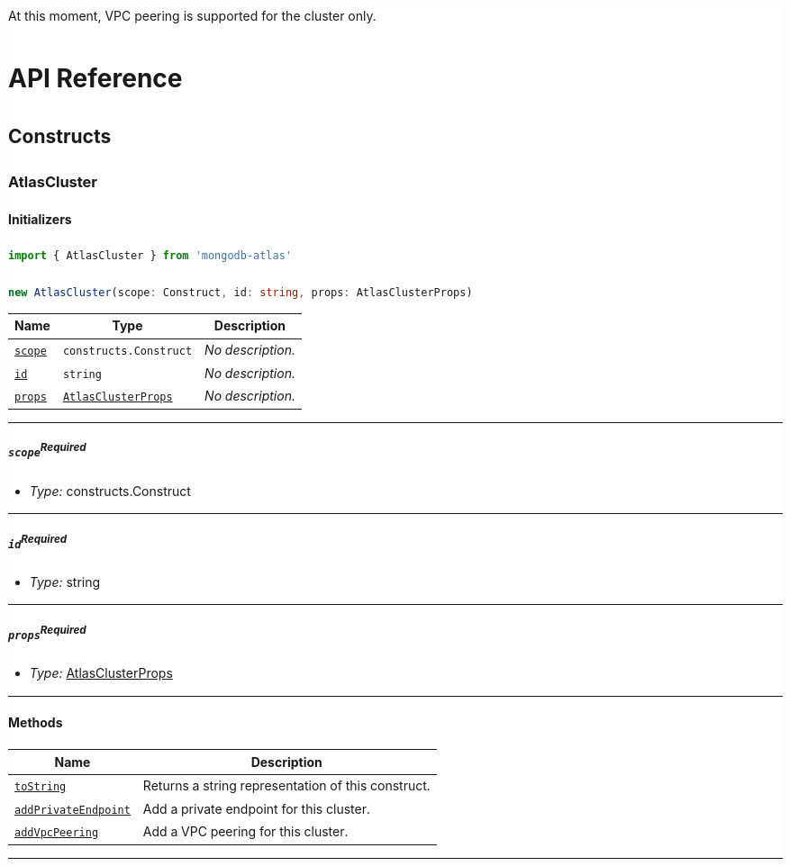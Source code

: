 At this moment, VPC peering is supported for the cluster only.

# API Reference <a name="API Reference" id="api-reference"></a>

## Constructs <a name="Constructs" id="Constructs"></a>

### AtlasCluster <a name="AtlasCluster" id="mongodb-atlas.AtlasCluster"></a>

#### Initializers <a name="Initializers" id="mongodb-atlas.AtlasCluster.Initializer"></a>

```typescript
import { AtlasCluster } from 'mongodb-atlas'

new AtlasCluster(scope: Construct, id: string, props: AtlasClusterProps)
```

| **Name** | **Type** | **Description** |
| --- | --- | --- |
| <code><a href="#mongodb-atlas.AtlasCluster.Initializer.parameter.scope">scope</a></code> | <code>constructs.Construct</code> | *No description.* |
| <code><a href="#mongodb-atlas.AtlasCluster.Initializer.parameter.id">id</a></code> | <code>string</code> | *No description.* |
| <code><a href="#mongodb-atlas.AtlasCluster.Initializer.parameter.props">props</a></code> | <code><a href="#mongodb-atlas.AtlasClusterProps">AtlasClusterProps</a></code> | *No description.* |

---

##### `scope`<sup>Required</sup> <a name="scope" id="mongodb-atlas.AtlasCluster.Initializer.parameter.scope"></a>

- *Type:* constructs.Construct

---

##### `id`<sup>Required</sup> <a name="id" id="mongodb-atlas.AtlasCluster.Initializer.parameter.id"></a>

- *Type:* string

---

##### `props`<sup>Required</sup> <a name="props" id="mongodb-atlas.AtlasCluster.Initializer.parameter.props"></a>

- *Type:* <a href="#mongodb-atlas.AtlasClusterProps">AtlasClusterProps</a>

---

#### Methods <a name="Methods" id="Methods"></a>

| **Name** | **Description** |
| --- | --- |
| <code><a href="#mongodb-atlas.AtlasCluster.toString">toString</a></code> | Returns a string representation of this construct. |
| <code><a href="#mongodb-atlas.AtlasCluster.addPrivateEndpoint">addPrivateEndpoint</a></code> | Add a private endpoint for this cluster. |
| <code><a href="#mongodb-atlas.AtlasCluster.addVpcPeering">addVpcPeering</a></code> | Add a VPC peering for this cluster. |

---